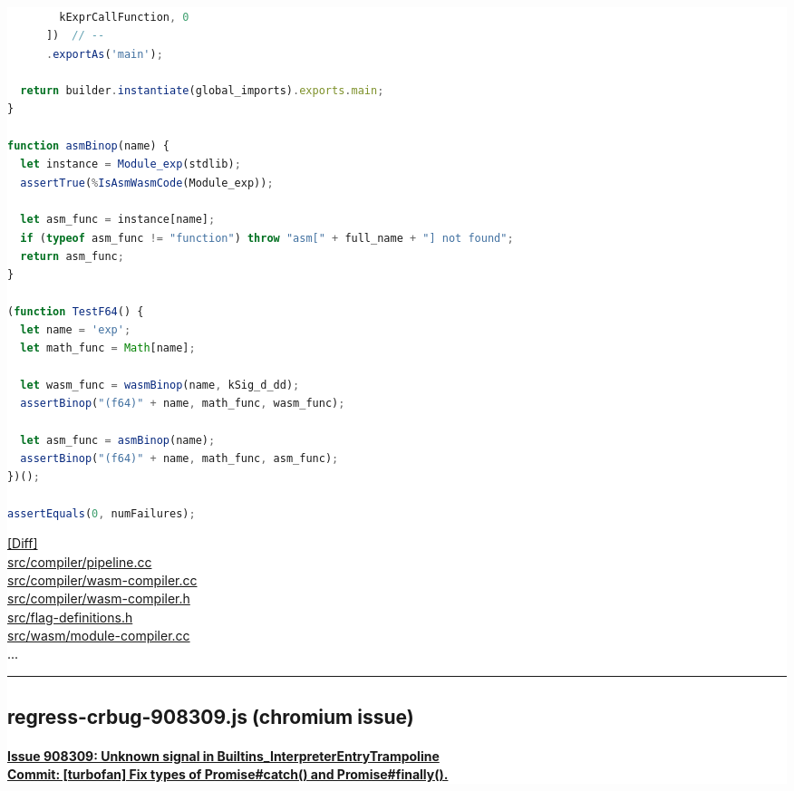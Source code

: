 ```javascript
        kExprCallFunction, 0
      ])  // --
      .exportAs('main');

  return builder.instantiate(global_imports).exports.main;
}

function asmBinop(name) {
  let instance = Module_exp(stdlib);
  assertTrue(%IsAsmWasmCode(Module_exp));

  let asm_func = instance[name];
  if (typeof asm_func != "function") throw "asm[" + full_name + "] not found";
  return asm_func;
}

(function TestF64() {
  let name = 'exp';
  let math_func = Math[name];

  let wasm_func = wasmBinop(name, kSig_d_dd);
  assertBinop("(f64)" + name, math_func, wasm_func);

  let asm_func = asmBinop(name);
  assertBinop("(f64)" + name, math_func, asm_func);
})();

assertEquals(0, numFailures);  
```  
  
[[Diff]](https://chromium.googlesource.com/v8/v8/+/99484e2^!)  
[src/compiler/pipeline.cc](https://cs.chromium.org/chromium/src/v8/src/compiler/pipeline.cc?cl=99484e2)  
[src/compiler/wasm-compiler.cc](https://cs.chromium.org/chromium/src/v8/src/compiler/wasm-compiler.cc?cl=99484e2)  
[src/compiler/wasm-compiler.h](https://cs.chromium.org/chromium/src/v8/src/compiler/wasm-compiler.h?cl=99484e2)  
[src/flag-definitions.h](https://cs.chromium.org/chromium/src/v8/src/flag-definitions.h?cl=99484e2)  
[src/wasm/module-compiler.cc](https://cs.chromium.org/chromium/src/v8/src/wasm/module-compiler.cc?cl=99484e2)  
...  
  

---   

## **regress-crbug-908309.js (chromium issue)**  
   
**[Issue 908309:
 Unknown signal in Builtins_InterpreterEntryTrampoline](https://crbug.com/908309)**  
**[Commit: [turbofan] Fix types of Promise#catch() and Promise#finally().](https://chromium.googlesource.com/v8/v8/+/1bfb024)**  
  